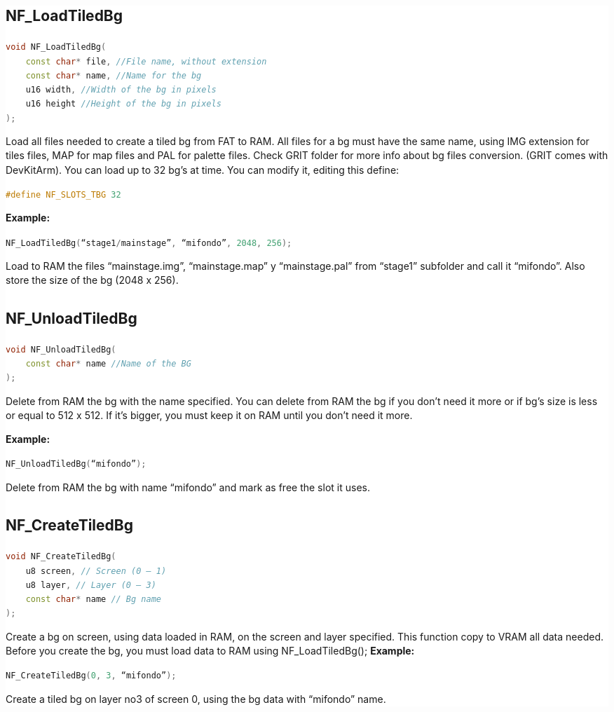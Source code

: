 ## NF_LoadTiledBg
```c++
void NF_LoadTiledBg(
    const char* file, //File name, without extension
    const char* name, //Name for the bg
    u16 width, //Width of the bg in pixels
    u16 height //Height of the bg in pixels
);
```
Load all files needed to create a tiled bg from FAT to RAM. All files for a bg must have the same name, using IMG extension for tiles files, MAP for map files and PAL for palette files. Check GRIT folder for more info about bg files conversion. (GRIT comes with DevKitArm). You can load up to 32 bg’s at time. You can modify it, editing this define:
```C++
#define NF_SLOTS_TBG 32
```
**Example:**
```C++
NF_LoadTiledBg(“stage1/mainstage”, “mifondo”, 2048, 256);
```
Load to RAM the files “mainstage.img”, “mainstage.map” y “mainstage.pal” from “stage1” subfolder and call it “mifondo”. Also store the size of the bg (2048 x 256).

## NF_UnloadTiledBg
```c++
void NF_UnloadTiledBg( 
    const char* name //Name of the BG
);
```
Delete from RAM the bg with the name specified. You can delete from RAM the bg if you don’t need it more or if bg’s size is less or equal to 512 x 512. If it’s bigger, you must keep it on RAM until you don’t need it more.

**Example:**
```c++
NF_UnloadTiledBg(“mifondo”);
```
Delete from RAM the bg with name “mifondo” and mark as free the slot it uses.

## NF_CreateTiledBg
```c++
void NF_CreateTiledBg( 
    u8 screen, // Screen (0 – 1)
    u8 layer, // Layer (0 – 3)
    const char* name // Bg name
);
```
Create a bg on screen, using data loaded in RAM, on the screen and layer specified. This function copy to VRAM all data needed. Before you create the bg, you must load data to RAM using NF_LoadTiledBg();
**Example:**
```c++
NF_CreateTiledBg(0, 3, “mifondo”);
```
Create a tiled bg on layer no3 of screen 0, using the bg data with “mifondo” name.
